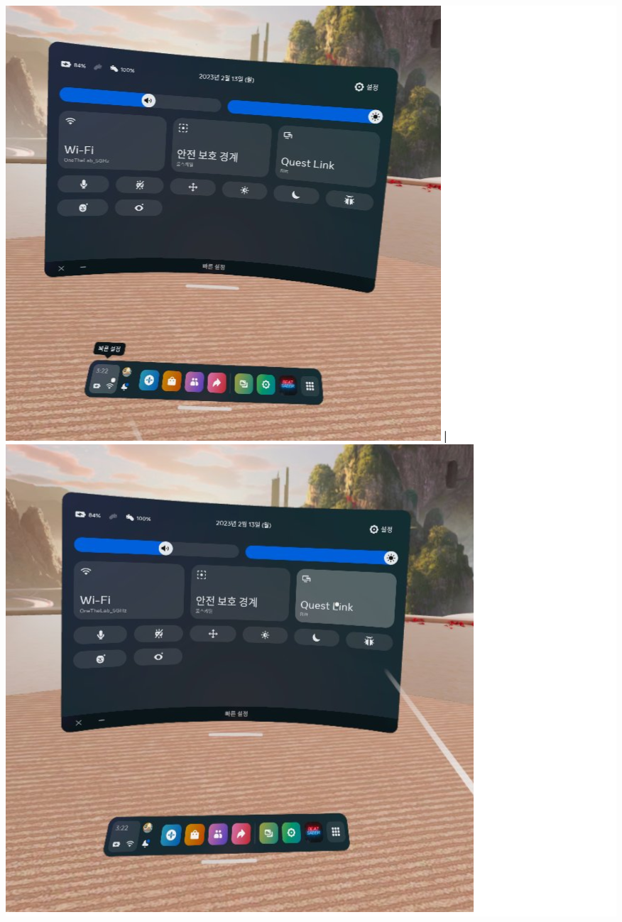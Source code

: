 ![h:450](../../Marp_images/Programming/link1.png) | ![h:450](../../Marp_images/Programming/link2.png)